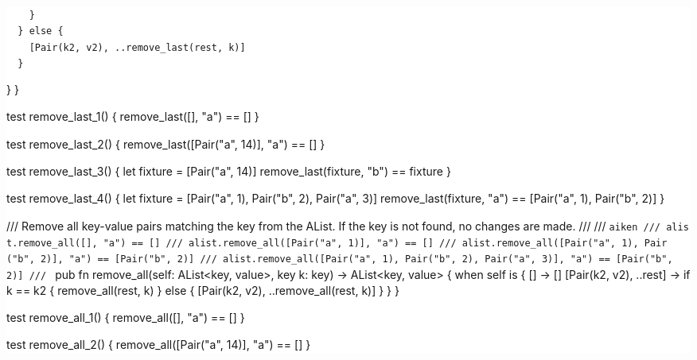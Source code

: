         }
      } else {
        [Pair(k2, v2), ..remove_last(rest, k)]
      }
  }
}

test remove_last_1() {
  remove_last([], "a") == []
}

test remove_last_2() {
  remove_last([Pair("a", 14)], "a") == []
}

test remove_last_3() {
  let fixture =
    [Pair("a", 14)]
  remove_last(fixture, "b") == fixture
}

test remove_last_4() {
  let fixture =
    [Pair("a", 1), Pair("b", 2), Pair("a", 3)]
  remove_last(fixture, "a") == [Pair("a", 1), Pair("b", 2)]
}

/// Remove all key-value pairs matching the key from the AList. If the key is not found, no changes are made.
///
/// ```aiken
/// alist.remove_all([], "a") == []
/// alist.remove_all([Pair("a", 1)], "a") == []
/// alist.remove_all([Pair("a", 1), Pair("b", 2)], "a") == [Pair("b", 2)]
/// alist.remove_all([Pair("a", 1), Pair("b", 2), Pair("a", 3)], "a") == [Pair("b", 2)]
/// ```
pub fn remove_all(self: AList<key, value>, key k: key) -> AList<key, value> {
  when self is {
    [] ->
      []
    [Pair(k2, v2), ..rest] ->
      if k == k2 {
        remove_all(rest, k)
      } else {
        [Pair(k2, v2), ..remove_all(rest, k)]
      }
  }
}

test remove_all_1() {
  remove_all([], "a") == []
}

test remove_all_2() {
  remove_all([Pair("a", 14)], "a") == []
}
